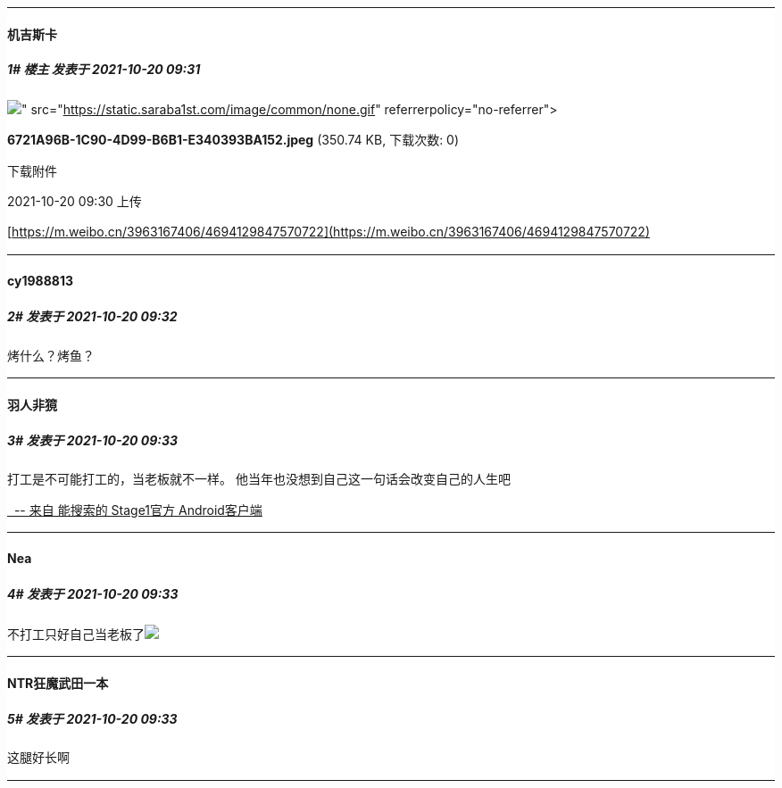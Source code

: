 

*****

####  机吉斯卡  
##### 1#       楼主       发表于 2021-10-20 09:31


<img src="https://img.saraba1st.com/forum/202110/20/093047c8elcpbcgde28f3e.jpeg" referrerpolicy="no-referrer">" src="https://static.saraba1st.com/image/common/none.gif" referrerpolicy="no-referrer">


<strong>6721A96B-1C90-4D99-B6B1-E340393BA152.jpeg</strong> (350.74 KB, 下载次数: 0)

下载附件

2021-10-20 09:30 上传


[https://m.weibo.cn/3963167406/4694129847570722](https://m.weibo.cn/3963167406/4694129847570722)


*****

####  cy1988813  
##### 2#       发表于 2021-10-20 09:32


烤什么？烤鱼？


*****

####  羽人非獍  
##### 3#       发表于 2021-10-20 09:33


打工是不可能打工的，当老板就不一样。
他当年也没想到自己这一句话会改变自己的人生吧

[  -- 来自 能搜索的 Stage1官方 Android客户端](https://www.coolapk.com/apk/140634)


*****

####  Nea  
##### 4#       发表于 2021-10-20 09:33


不打工只好自己当老板了<img src="https://static.saraba1st.com/image/smiley/face2017/067.png" referrerpolicy="no-referrer">


*****

####  NTR狂魔武田一本  
##### 5#       发表于 2021-10-20 09:33


这腿好长啊


*****
